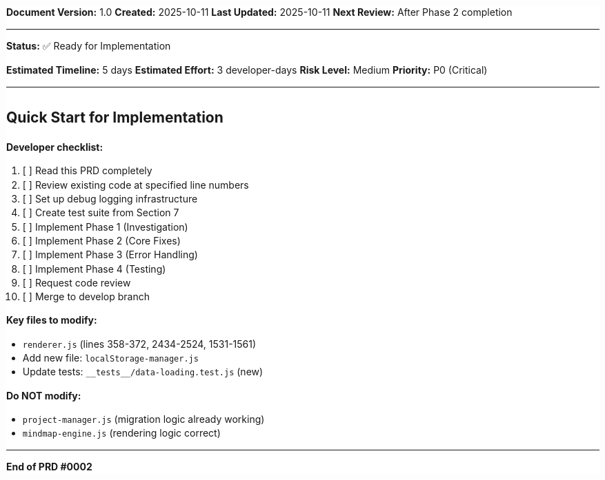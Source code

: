 
**Document Version:** 1.0
**Created:** 2025-10-11
**Last Updated:** 2025-10-11
**Next Review:** After Phase 2 completion

---

**Status:** ✅ Ready for Implementation

**Estimated Timeline:** 5 days
**Estimated Effort:** 3 developer-days
**Risk Level:** Medium
**Priority:** P0 (Critical)

---

## Quick Start for Implementation

**Developer checklist:**

1. [ ] Read this PRD completely
2. [ ] Review existing code at specified line numbers
3. [ ] Set up debug logging infrastructure
4. [ ] Create test suite from Section 7
5. [ ] Implement Phase 1 (Investigation)
6. [ ] Implement Phase 2 (Core Fixes)
7. [ ] Implement Phase 3 (Error Handling)
8. [ ] Implement Phase 4 (Testing)
9. [ ] Request code review
10. [ ] Merge to develop branch

**Key files to modify:**
- `renderer.js` (lines 358-372, 2434-2524, 1531-1561)
- Add new file: `localStorage-manager.js`
- Update tests: `__tests__/data-loading.test.js` (new)

**Do NOT modify:**
- `project-manager.js` (migration logic already working)
- `mindmap-engine.js` (rendering logic correct)

---

**End of PRD #0002**
